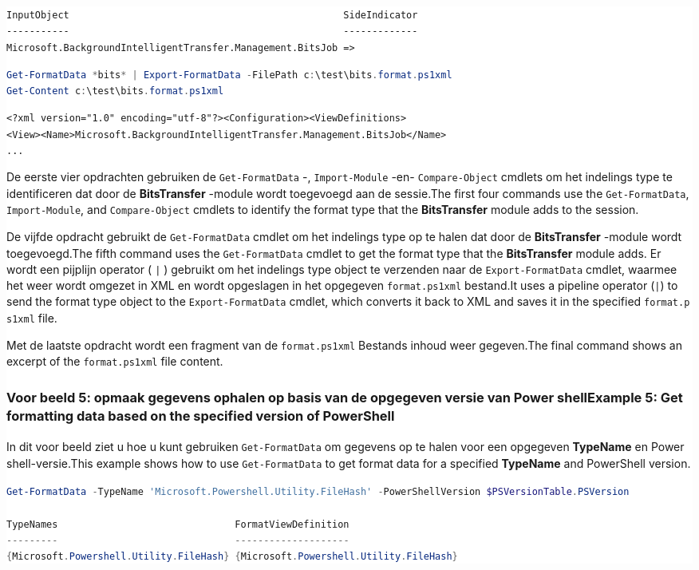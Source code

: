 ```Output
InputObject                                                SideIndicator
-----------                                                -------------
Microsoft.BackgroundIntelligentTransfer.Management.BitsJob =>
```

```powershell
Get-FormatData *bits* | Export-FormatData -FilePath c:\test\bits.format.ps1xml
Get-Content c:\test\bits.format.ps1xml
```

```Output
<?xml version="1.0" encoding="utf-8"?><Configuration><ViewDefinitions>
<View><Name>Microsoft.BackgroundIntelligentTransfer.Management.BitsJob</Name>
...
```

<span data-ttu-id="24015-122">De eerste vier opdrachten gebruiken de `Get-FormatData` -, `Import-Module` -en- `Compare-Object` cmdlets om het indelings type te identificeren dat door de **BitsTransfer** -module wordt toegevoegd aan de sessie.</span><span class="sxs-lookup"><span data-stu-id="24015-122">The first four commands use the `Get-FormatData`, `Import-Module`, and `Compare-Object` cmdlets to identify the format type that the **BitsTransfer** module adds to the session.</span></span>

<span data-ttu-id="24015-123">De vijfde opdracht gebruikt de `Get-FormatData` cmdlet om het indelings type op te halen dat door de **BitsTransfer** -module wordt toegevoegd.</span><span class="sxs-lookup"><span data-stu-id="24015-123">The fifth command uses the `Get-FormatData` cmdlet to get the format type that the **BitsTransfer** module adds.</span></span> <span data-ttu-id="24015-124">Er wordt een pijplijn operator ( `|` ) gebruikt om het indelings type object te verzenden naar de `Export-FormatData` cmdlet, waarmee het weer wordt omgezet in XML en wordt opgeslagen in het opgegeven `format.ps1xml` bestand.</span><span class="sxs-lookup"><span data-stu-id="24015-124">It uses a pipeline operator (`|`) to send the format type object to the `Export-FormatData` cmdlet, which converts it back to XML and saves it in the specified `format.ps1xml` file.</span></span>

<span data-ttu-id="24015-125">Met de laatste opdracht wordt een fragment van de `format.ps1xml` Bestands inhoud weer gegeven.</span><span class="sxs-lookup"><span data-stu-id="24015-125">The final command shows an excerpt of the `format.ps1xml` file content.</span></span>

### <span data-ttu-id="24015-126">Voor beeld 5: opmaak gegevens ophalen op basis van de opgegeven versie van Power shell</span><span class="sxs-lookup"><span data-stu-id="24015-126">Example 5: Get formatting data based on the specified version of PowerShell</span></span>

<span data-ttu-id="24015-127">In dit voor beeld ziet u hoe u kunt gebruiken `Get-FormatData` om gegevens op te halen voor een opgegeven **TypeName** en Power shell-versie.</span><span class="sxs-lookup"><span data-stu-id="24015-127">This example shows how to use `Get-FormatData` to get format data for a specified **TypeName** and PowerShell version.</span></span>

```powershell
Get-FormatData -TypeName 'Microsoft.Powershell.Utility.FileHash' -PowerShellVersion $PSVersionTable.PSVersion

TypeNames                               FormatViewDefinition
---------                               --------------------
{Microsoft.Powershell.Utility.FileHash} {Microsoft.Powershell.Utility.FileHash}
```
